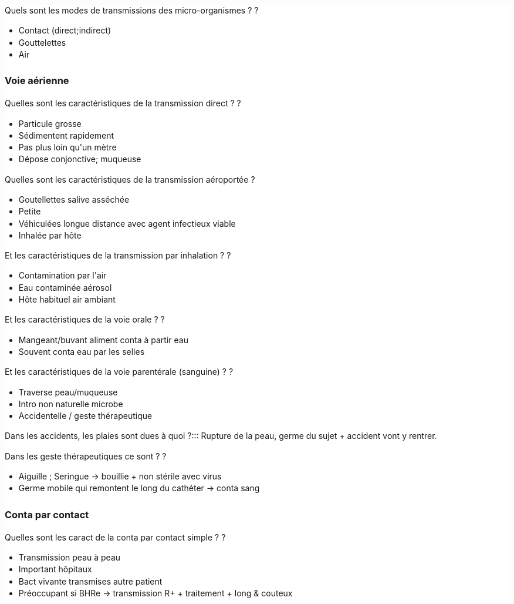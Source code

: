 Quels sont les modes de transmissions des micro-organismes ?
?
- Contact (direct;indirect)
- Gouttelettes
- Air

### Voie aérienne

Quelles sont les caractéristiques de la transmission direct ? 
?
- Particule grosse
- Sédimentent rapidement
- Pas plus loin qu'un mètre
- Dépose conjonctive; muqueuse

Quelles sont les caractéristiques de la transmission aéroportée ? 
- Goutellettes salive asséchée 
- Petite
- Véhiculées longue distance avec agent infectieux viable
- Inhalée par hôte

Et les caractéristiques de la transmission par inhalation ?
?
- Contamination par l'air
- Eau contaminée aérosol
- Hôte habituel air ambiant


Et les caractéristiques de la voie orale ?
?
- Mangeant/buvant aliment conta à partir eau
- Souvent conta eau par les selles

Et les caractéristiques de la voie parentérale (sanguine) ?
?
- Traverse peau/muqueuse 
- Intro non naturelle microbe
- Accidentelle / geste thérapeutique

Dans les accidents, les plaies sont dues à quoi ?::: Rupture de la peau, germe du sujet + accident vont y rentrer.

Dans les geste thérapeutiques ce sont ?
?
- Aiguille ; Seringue → bouillie + non stérile avec virus
- Germe mobile qui remontent le long du cathéter → conta sang

### Conta par contact
Quelles sont les caract de la conta par contact simple ? 
?
- Transmission peau à peau
- Important hôpitaux
- Bact vivante transmises autre patient
- Préoccupant si BHRe → transmission R+ + traitement + long & couteux
